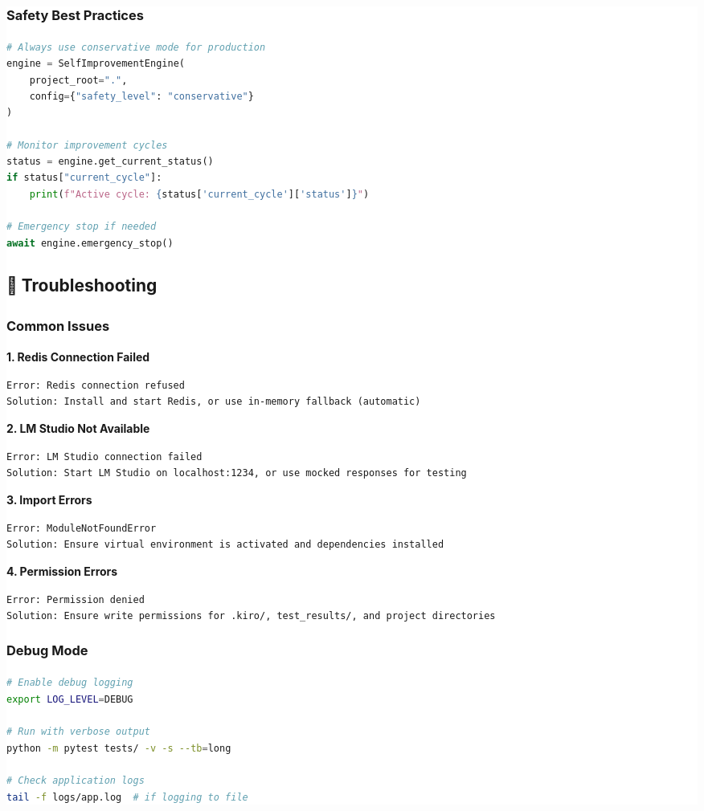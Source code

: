 ### Safety Best Practices

```python
# Always use conservative mode for production
engine = SelfImprovementEngine(
    project_root=".",
    config={"safety_level": "conservative"}
)

# Monitor improvement cycles
status = engine.get_current_status()
if status["current_cycle"]:
    print(f"Active cycle: {status['current_cycle']['status']}")

# Emergency stop if needed
await engine.emergency_stop()
```

## 🚨 Troubleshooting

### Common Issues

**1. Redis Connection Failed**
```
Error: Redis connection refused
Solution: Install and start Redis, or use in-memory fallback (automatic)
```

**2. LM Studio Not Available**
```
Error: LM Studio connection failed
Solution: Start LM Studio on localhost:1234, or use mocked responses for testing
```

**3. Import Errors**
```
Error: ModuleNotFoundError
Solution: Ensure virtual environment is activated and dependencies installed
```

**4. Permission Errors**
```
Error: Permission denied
Solution: Ensure write permissions for .kiro/, test_results/, and project directories
```

### Debug Mode

```bash
# Enable debug logging
export LOG_LEVEL=DEBUG

# Run with verbose output
python -m pytest tests/ -v -s --tb=long

# Check application logs
tail -f logs/app.log  # if logging to file
```
